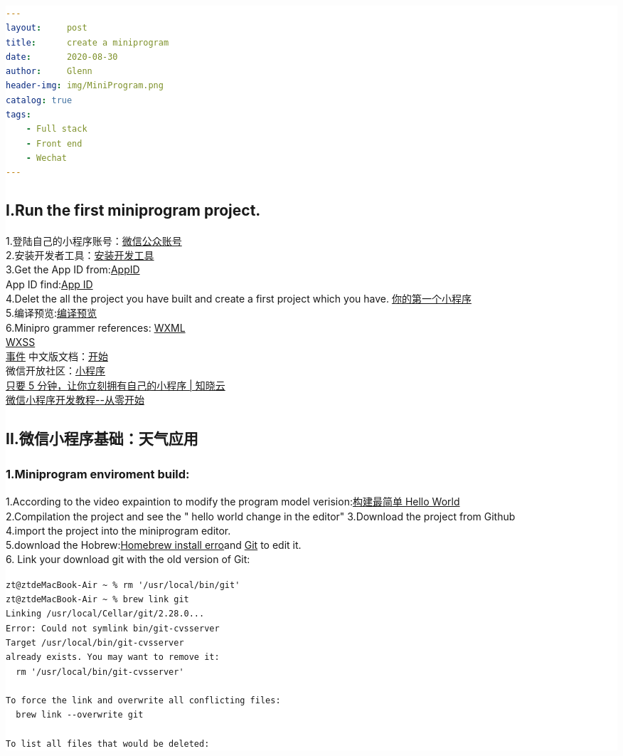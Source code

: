 ```yaml
---
layout:     post
title:      create a miniprogram
date:       2020-08-30
author:     Glenn
header-img: img/MiniProgram.png
catalog: true
tags:
    - Full stack
    - Front end 
    - Wechat
---
```

## I.Run the first miniprogram project.
1.登陆自己的小程序账号：[微信公众账号](https://mp.weixin.qq.com/wxamp/home/guide?lang=zh_CN&token=462012686)  
2.安装开发者工具：[安装开发工具](https://developers.weixin.qq.com/miniprogram/dev/devtools/download.html)  
3.Get the App ID from:[AppID](https://mp.weixin.qq.com/wxamp/devprofile/get_profile?token=1810895196&lang=zh_CN)  
App ID find:[App ID](https://developers.weixin.qq.com/miniprogram/dev/framework/quickstart/getstart.html#%E7%94%B3%E8%AF%B7%E5%B8%90%E5%8F%B7)  
4.Delet the all the project you have built and create a first project which you have.
[你的第一个小程序](https://developers.weixin.qq.com/miniprogram/dev/framework/quickstart/getstart.html#%E5%AE%89%E8%A3%85%E5%BC%80%E5%8F%91%E5%B7%A5%E5%85%B7)  
5.编译预览:[编译预览](https://developers.weixin.qq.com/miniprogram/dev/framework/quickstart/getstart.html#%E7%BC%96%E8%AF%91%E9%A2%84%E8%A7%88)  
6.Minipro grammer references:
[WXML](https://developers.weixin.qq.com/miniprogram/dev/framework/view/wxml/)  
[WXSS](https://developers.weixin.qq.com/miniprogram/dev/framework/view/wxss.html)  
[事件](https://developers.weixin.qq.com/miniprogram/dev/framework/view/wxml/event.html) 
中文版文档：[开始](https://developers.weixin.qq.com/miniprogram/dev/framework/quickstart/getstart.html#%E7%94%B3%E8%AF%B7%E5%B8%90%E5%8F%B7)  
微信开放社区：[小程序](https://developers.weixin.qq.com/community/develop/question)  
[只要 5 分钟，让你立刻拥有自己的小程序 | 知晓云](https://www.ifanr.com/minapp/893319)  
[微信小程序开发教程--从零开始](https://www.jianshu.com/p/aaef5ceb3936)  

## II.微信小程序基础：天气应用
### 1.Miniprogram enviroment build:
1.According to the video expaintion to modify the program model verision:[构建最简单 Hello World](https://classroom.udacity.com/courses/ud666-cn-1/lessons/dd213e99-451f-46e2-ad8c-026f373ce701/concepts/e85e1ef9-93fe-40e3-9b8a-7fbfcb674f92)  
2.Compilation the project and see the " hello world change in the editor"
3.Download the project from Github  
4.import the project into the miniprogram editor.  
5.download the Hobrew:[Homebrew install erro](https://github.com/GlennOu66304/CS-RESOURS-CENTER/blob/master/C%20language/Homebrew%20install%20erro.md)and [Git](https://git-scm.com/download/mac) to edit it.     
6. Link your download git with the old version of Git:  
```
zt@ztdeMacBook-Air ~ % rm '/usr/local/bin/git' 
zt@ztdeMacBook-Air ~ % brew link git 
Linking /usr/local/Cellar/git/2.28.0... 
Error: Could not symlink bin/git-cvsserver
Target /usr/local/bin/git-cvsserver
already exists. You may want to remove it:
  rm '/usr/local/bin/git-cvsserver'

To force the link and overwrite all conflicting files:
  brew link --overwrite git

To list all files that would be deleted:
```